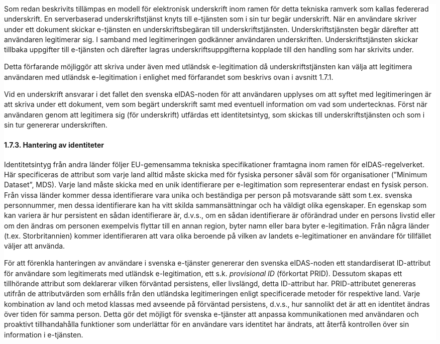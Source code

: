 Som redan beskrivits tillämpas en modell för
elektronisk underskrift inom ramen för detta tekniska ramverk
som kallas federerad underskrift. En
serverbaserad underskriftstjänst knyts till e-tjänsten som i sin tur
begär underskrift. När en användare skriver under ett dokument skickar
e-tjänsten en underskriftsbegäran till underskriftstjänsten.
Underskriftstjänsten begär därefter att användaren legitimerar sig. I
samband med legitimeringen godkänner användaren underskriften.
Underskriftstjänsten skickar tillbaka uppgifter till e-tjänsten och
därefter lagras underskriftsuppgifterna kopplade till den handling som
har skrivits under.

Detta förfarande möjliggör att skriva under även med utländsk
e-legitimation då underskriftstjänsten kan välja att legitimera
användaren med utländsk e-legitimation i enlighet med förfarandet som
beskrivs ovan i avsnitt 1.7.1.

Vid en underskrift ansvarar i det fallet den svenska eIDAS-noden för att
användaren upplyses om att syftet med legitimeringen är att skriva under
ett dokument, vem som begärt underskrift samt med eventuell information
om vad som undertecknas. Först när användaren genom att legitimera sig
(för underskrift) utfärdas ett identitetsintyg, som skickas till
underskriftstjänsten och som i sin tur genererar underskriften.


<a name="hantering-av-identiteter"></a>
#### 1.7.3. Hantering av identiteter

Identitetsintyg från andra länder följer EU-gemensamma tekniska
specifikationer framtagna inom ramen för eIDAS-regelverket. Här
specificeras de attribut som varje land alltid måste skicka med för
fysiska personer såväl som för organisationer (”Minimum Dataset”, MDS).
Varje land måste skicka med en unik identifierare per e-legitimation som
representerar endast en fysisk person. Från vissa länder kommer dessa
identifierare vara unika och beständiga per person på motsvarande sätt
som t.ex. svenska personnummer, men dessa identifierare kan ha vitt
skilda sammansättningar och ha väldigt olika egenskaper. En egenskap som
kan variera är hur persistent en sådan identifierare är, d.v.s., om en
sådan identifierare är oförändrad under en persons livstid eller om den
ändras om personen exempelvis flyttar till en annan region, byter namn
eller bara byter e-legitimation. Från några länder (t.ex.
Storbritannien) kommer identifieraren att vara olika beroende på vilken
av landets e-legitimationer en användare för tillfället väljer att
använda.

För att förenkla hanteringen av användare i svenska e-tjänster
genererar den svenska eIDAS-noden ett standardiserat ID-attribut för
användare som legitimerats med utländsk e-legitimation, ett s.k.
*provisional ID* (förkortat PRID). Dessutom skapas ett tillhörande
attribut som deklarerar vilken förväntad persistens, eller livslängd,
detta ID-attribut har. PRID-attributet genereras utifrån de
attributvärden som erhålls från den utländska legitimeringen enligt
specificerade metoder för respektive land. Varje kombination av land och
metod klassas med avseende på förväntad persistens, d.v.s., hur
sannolikt det är att en identitet ändras över tiden för samma person.
Detta gör det möjligt för svenska e-tjänster att anpassa kommunikationen
med användaren och proaktivt tillhandahålla funktioner som underlättar
för en användare vars identitet har ändrats, att återfå kontrollen över
sin information i e-tjänsten.
